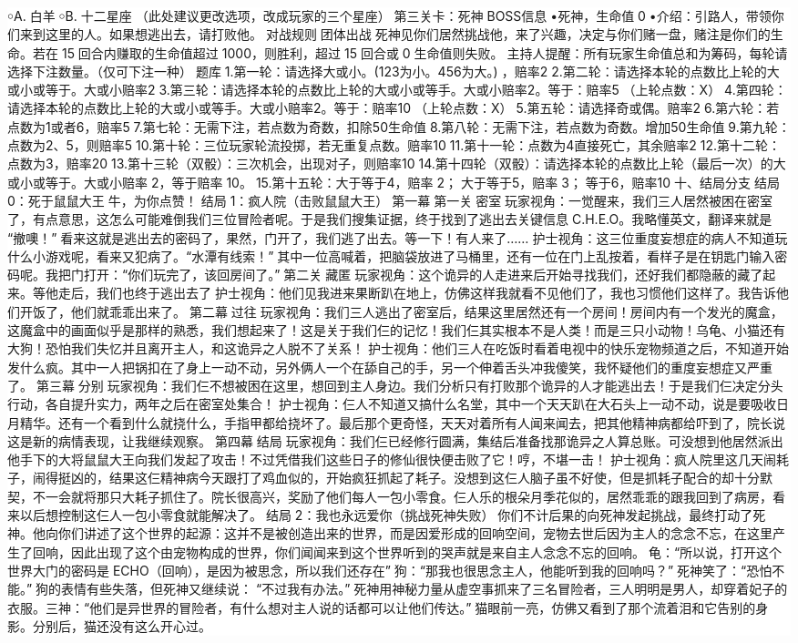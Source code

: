 ￮A. 白羊
￮B. 十二星座
（此处建议更改选项，改成玩家的三个星座）
第三关卡：死神
BOSS信息
•死神，生命值 0
•介绍：引路人，带领你们来到这里的人。如果想逃出去，请打败他。
对战规则
团体出战
死神见你们居然挑战他，来了兴趣，决定与你们赌一盘，赌注是你们的生命。若在 15 回合内赚取的生命值超过 1000，则胜利，超过 15 回合或 0 生命值则失败。
主持人提醒：所有玩家生命值总和为筹码，每轮请选择下注数量。（仅可下注一种）
题库
1.第一轮：请选择大或小。(123为小。456为大。) ，赔率2
2.第二轮：请选择本轮的点数比上轮的大或小或等于。大或小赔率2
3.第三轮：请选择本轮的点数比上轮的大或小或等手。大或小赔率2。等于：赔率5
（上轮点数：X）
4.第四轮：请选择本轮的点数比上轮的大或小或等手。大或小赔率2。等于：赔率10
（上轮点数：X）
5.第五轮：请选择奇或偶。赔率2
6.第六轮：若点数为1或者6，赔率5
7.第七轮：无需下注，若点数为奇数，扣除50生命值
8.第八轮：无需下注，若点数为奇数。增加50生命值
9.第九轮：点数为2、5，则赔率5
10.第十轮：三位玩家轮流投掷，若无重复点数。赔率10
11.第十一轮：点数为4直接死亡，其余赔率2
12.第十二轮：点数为3，赔率20
13.第十三轮（双骰）：三次机会，出现对子，则赔率10
14.第十四轮（双骰）：请选择本轮的点数比上轮（最后一次）的大或小或等于。大或小赔率 2，等于赔率 10。
15.第十五轮：大于等于4，赔率 2； 大于等于5，赔率 3；  等于6，赔率10
十、结局分支
结局 0：死于鼠鼠大王
牛，为你点赞！
结局 1：疯人院（击败鼠鼠大王）
第一幕 
第一关 密室
玩家视角：一觉醒来，我们三人居然被困在密室了，有点意思，这怎么可能难倒我们三位冒险者呢。于是我们搜集证据，终于找到了逃出去关键信息 C.H.E.O。我略懂英文，翻译来就是 “撤噢！” 看来这就是逃出去的密码了，果然，门开了，我们逃了出去。等一下！有人来了……
护士视角：这三位重度妄想症的病人不知道玩什么小游戏呢，看来又犯病了。“水潭有线索！” 其中一位高喊着，把脑袋放进了马桶里，还有一位在门上乱按着，看样子是在钥匙门输入密码呢。我把门打开：“你们玩完了，该回房间了。”
第二关 藏匿
玩家视角：这个诡异的人走进来后开始寻找我们，还好我们都隐蔽的藏了起来。等他走后，我们也终于逃出去了
护士视角：他们见我进来果断趴在地上，仿佛这样我就看不见他们了，我也习惯他们这样了。我告诉他们开饭了，他们就乖乖出来了。
第二幕 过往
玩家视角：我们三人逃出了密室后，结果这里居然还有一个房间！房间内有一个发光的魔盒，这魔盒中的画面似乎是那样的熟悉，我们想起来了！这是关于我们仨的记忆！我们仨其实根本不是人类！而是三只小动物！乌龟、小猫还有大狗！恐怕我们失忆并且离开主人，和这诡异之人脱不了关系！
护士视角：他们三人在吃饭时看着电视中的快乐宠物频道之后，不知道开始发什么疯。其中一人把锅扣在了身上一动不动，另外俩人一个在舔自己的手，另一个伸着舌头冲我傻笑，我怀疑他们的重度妄想症又严重了。
第三幕 分别
玩家视角：我们仨不想被困在这里，想回到主人身边。我们分析只有打败那个诡异的人才能逃出去！于是我们仨决定分头行动，各自提升实力，两年之后在密室处集合！
护士视角：仨人不知道又搞什么名堂，其中一个天天趴在大石头上一动不动，说是要吸收日月精华。还有一个看到什么就挠什么，手指甲都给挠坏了。最后那个更奇怪，天天对着所有人闻来闻去，把其他精神病都给吓到了，院长说这是新的病情表现，让我继续观察。
第四幕 结局
玩家视角：我们仨已经修行圆满，集结后准备找那诡异之人算总账。可没想到他居然派出他手下的大将鼠鼠大王向我们发起了攻击！不过凭借我们这些日子的修仙很快便击败了它！哼，不堪一击！
护士视角：疯人院里这几天闹耗子，闹得挺凶的，结果这仨精神病今天跟打了鸡血似的，开始疯狂抓起了耗子。没想到这仨人脑子虽不好使，但是抓耗子配合的却十分默契，不一会就将那只大耗子抓住了。院长很高兴，奖励了他们每人一包小零食。仨人乐的根朵月季花似的，居然乖乖的跟我回到了病房，看来以后想控制这仨人一包小零食就能解决了。
结局 2：我也永远爱你（挑战死神失败）
你们不计后果的向死神发起挑战，最终打动了死神。他向你们讲述了这个世界的起源：这并不是被创造出来的世界，而是因爱形成的回响空间，宠物去世后因为主人的念念不忘，在这里产生了回响，因此出现了这个由宠物构成的世界，你们闻闻来到这个世界听到的哭声就是来自主人念念不忘的回响。
龟：“所以说，打开这个世界大门的密码是 ECHO（回响），是因为被思念，所以我们还存在”
狗：“那我也很思念主人，他能听到我的回响吗？”
死神笑了：“恐怕不能。”
狗的表情有些失落，但死神又继续说： “不过我有办法。”
死神用神秘力量从虚空事抓来了三名冒险者，三人明明是男人，却穿着妃子的衣服。三神：“他们是异世界的冒险者，有什么想对主人说的话都可以让他们传达。”
猫眼前一亮，仿佛又看到了那个流着泪和它告别的身影。分别后，猫还没有这么开心过。
